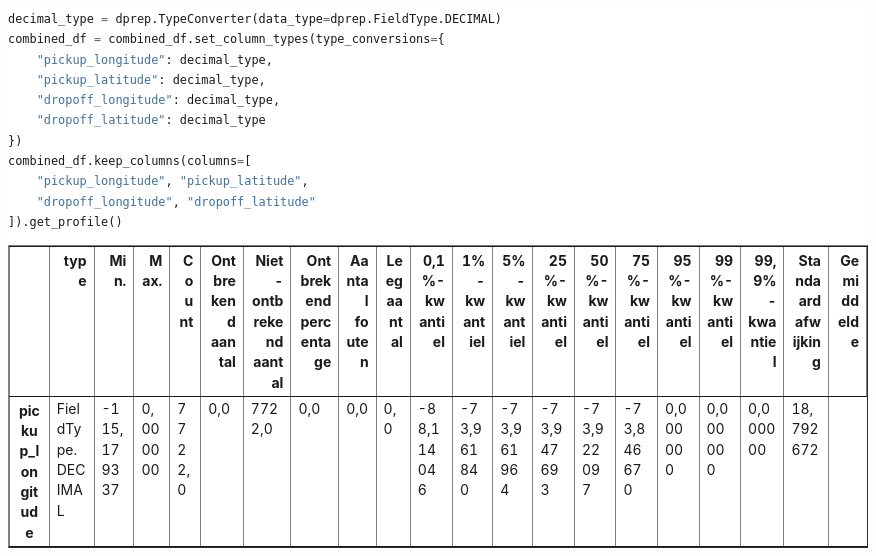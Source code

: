 
```python
decimal_type = dprep.TypeConverter(data_type=dprep.FieldType.DECIMAL)
combined_df = combined_df.set_column_types(type_conversions={
    "pickup_longitude": decimal_type,
    "pickup_latitude": decimal_type,
    "dropoff_longitude": decimal_type,
    "dropoff_latitude": decimal_type
})
combined_df.keep_columns(columns=[
    "pickup_longitude", "pickup_latitude",
    "dropoff_longitude", "dropoff_latitude"
]).get_profile()
```




<table border="1" class="dataframe">
  <thead>
    <tr style="text-align: right;">
      <th></th>
      <th>type</th>
      <th>Min.</th>
      <th>Max.</th>
      <th>Count</th>
      <th>Ontbrekend aantal</th>
      <th>Niet-ontbrekend aantal</th>
      <th>Ontbrekend percentage</th>
      <th>Aantal fouten</th>
      <th>Leeg aantal</th>
      <th>0,1%-kwantiel</th>
      <th>1%-kwantiel</th>
      <th>5%-kwantiel</th>
      <th>25%-kwantiel</th>
      <th>50%-kwantiel</th>
      <th>75%-kwantiel</th>
      <th>95%-kwantiel</th>
      <th>99%-kwantiel</th>
      <th>99,9%-kwantiel</th>
      <th>Standaardafwijking</th>
      <th>Gemiddelde</th>
    </tr>
  </thead>
  <tbody>
    <tr>
      <th>pickup_longitude</th>
      <td>FieldType.DECIMAL</td>
      <td>-115,179337</td>
      <td>0,000000</td>
      <td>7722,0</td>
      <td>0,0</td>
      <td>7722,0</td>
      <td>0,0</td>
      <td>0,0</td>
      <td>0,0</td>
      <td>-88,114046</td>
      <td>-73,961840</td>
      <td>-73,961964</td>
      <td>-73,947693</td>
      <td>-73,922097</td>
      <td>-73,846670</td>
      <td>0,000000</td>
      <td>0,000000</td>
      <td>0,000000</td>
      <td>18,792672</td>